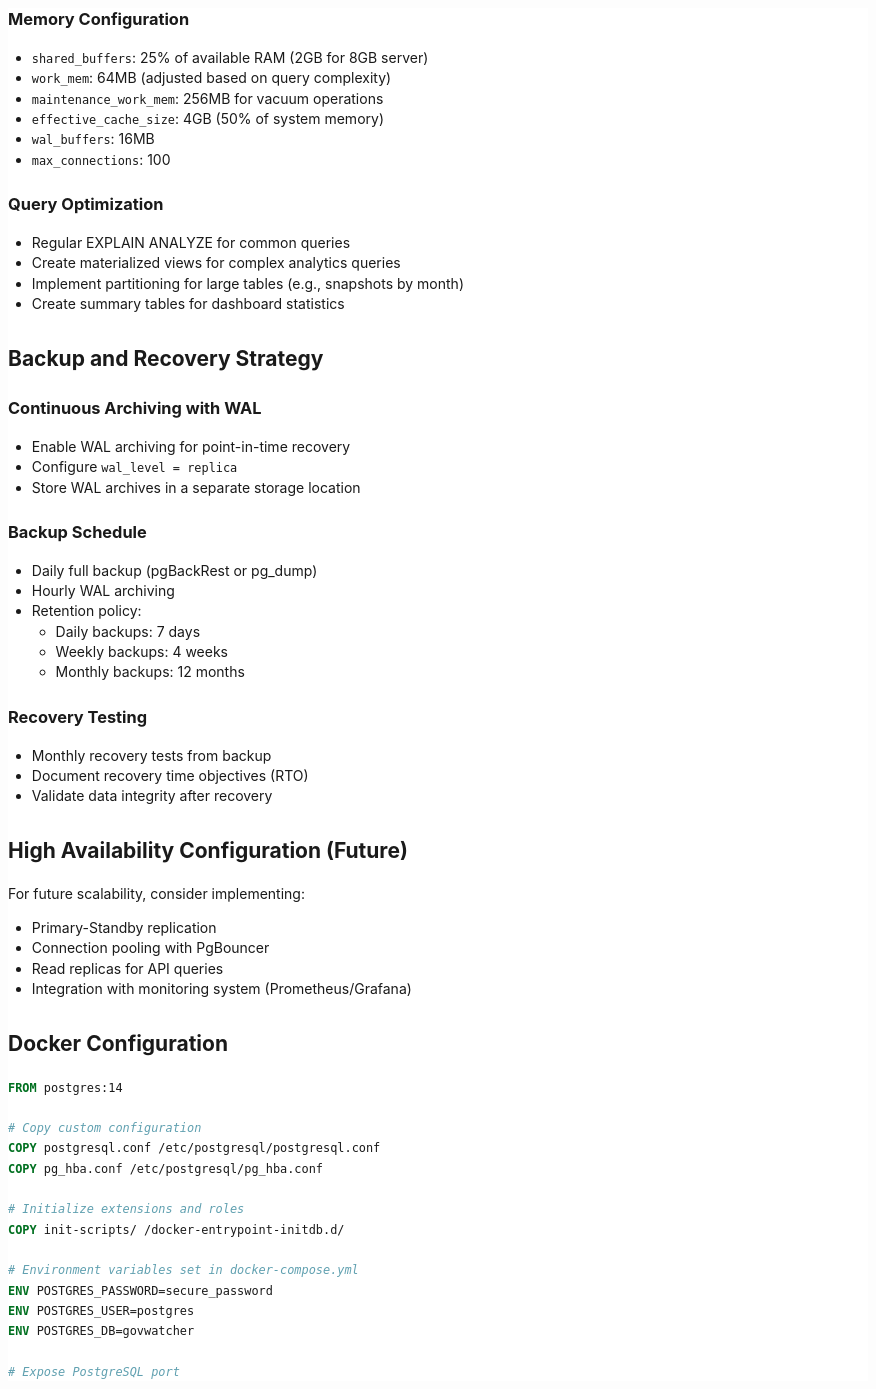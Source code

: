 ### Memory Configuration
- `shared_buffers`: 25% of available RAM (2GB for 8GB server)
- `work_mem`: 64MB (adjusted based on query complexity)
- `maintenance_work_mem`: 256MB for vacuum operations
- `effective_cache_size`: 4GB (50% of system memory)
- `wal_buffers`: 16MB
- `max_connections`: 100

### Query Optimization
- Regular EXPLAIN ANALYZE for common queries
- Create materialized views for complex analytics queries
- Implement partitioning for large tables (e.g., snapshots by month)
- Create summary tables for dashboard statistics

## Backup and Recovery Strategy

### Continuous Archiving with WAL
- Enable WAL archiving for point-in-time recovery
- Configure `wal_level = replica`
- Store WAL archives in a separate storage location

### Backup Schedule
- Daily full backup (pgBackRest or pg_dump)
- Hourly WAL archiving
- Retention policy:
  - Daily backups: 7 days
  - Weekly backups: 4 weeks
  - Monthly backups: 12 months

### Recovery Testing
- Monthly recovery tests from backup
- Document recovery time objectives (RTO)
- Validate data integrity after recovery

## High Availability Configuration (Future)

For future scalability, consider implementing:

- Primary-Standby replication
- Connection pooling with PgBouncer
- Read replicas for API queries
- Integration with monitoring system (Prometheus/Grafana)

## Docker Configuration

```dockerfile
FROM postgres:14

# Copy custom configuration
COPY postgresql.conf /etc/postgresql/postgresql.conf
COPY pg_hba.conf /etc/postgresql/pg_hba.conf

# Initialize extensions and roles
COPY init-scripts/ /docker-entrypoint-initdb.d/

# Environment variables set in docker-compose.yml
ENV POSTGRES_PASSWORD=secure_password
ENV POSTGRES_USER=postgres
ENV POSTGRES_DB=govwatcher

# Expose PostgreSQL port
```